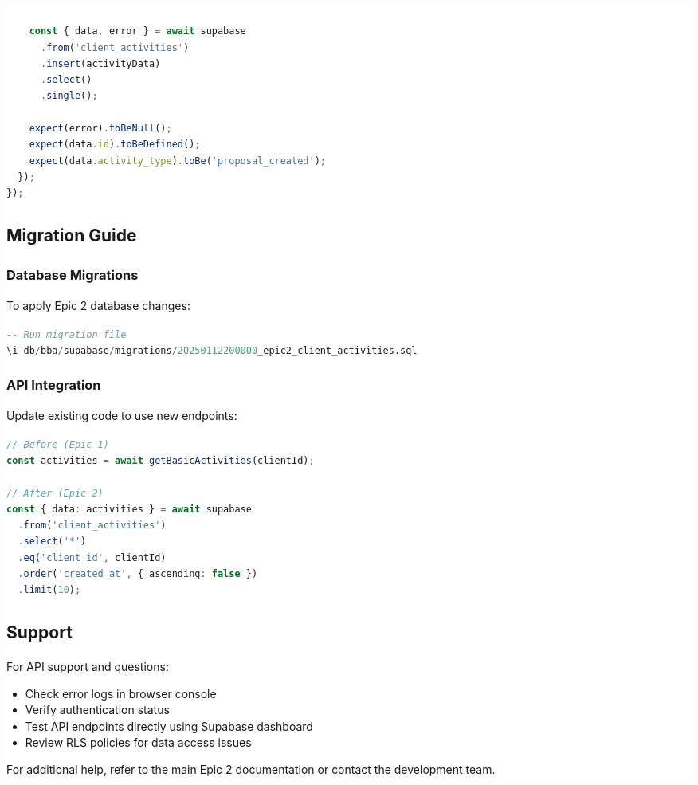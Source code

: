 ```typescript
    
    const { data, error } = await supabase
      .from('client_activities')
      .insert(activityData)
      .select()
      .single();
      
    expect(error).toBeNull();
    expect(data.id).toBeDefined();
    expect(data.activity_type).toBe('proposal_created');
  });
});
```

## Migration Guide

### Database Migrations

To apply Epic 2 database changes:

```sql
-- Run migration file
\i db/bba/supabase/migrations/20250112200000_epic2_client_activities.sql
```

### API Integration

Update existing code to use new endpoints:

```typescript
// Before (Epic 1)
const activities = await getBasicActivities(clientId);

// After (Epic 2)
const { data: activities } = await supabase
  .from('client_activities')
  .select('*')
  .eq('client_id', clientId)
  .order('created_at', { ascending: false })
  .limit(10);
```

## Support

For API support and questions:
- Check error logs in browser console
- Verify authentication status
- Test API endpoints directly using Supabase dashboard
- Review RLS policies for data access issues

For additional help, refer to the main Epic 2 documentation or contact the development team. 